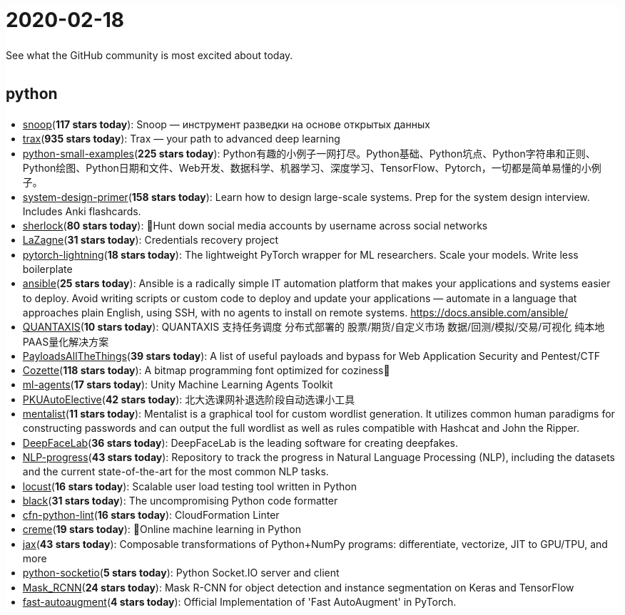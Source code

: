 # 2020-02-18
See what the GitHub community is most excited about today.

## python
* [snoop](https://github.com/snooppr/snoop)(**117 stars today**): Snoop — инструмент разведки на основе открытых данных
* [trax](https://github.com/google/trax)(**935 stars today**): Trax — your path to advanced deep learning
* [python-small-examples](https://github.com/jackzhenguo/python-small-examples)(**225 stars today**): Python有趣的小例子一网打尽。Python基础、Python坑点、Python字符串和正则、Python绘图、Python日期和文件、Web开发、数据科学、机器学习、深度学习、TensorFlow、Pytorch，一切都是简单易懂的小例子。
* [system-design-primer](https://github.com/donnemartin/system-design-primer)(**158 stars today**): Learn how to design large-scale systems. Prep for the system design interview. Includes Anki flashcards.
* [sherlock](https://github.com/sherlock-project/sherlock)(**80 stars today**): 🔎Hunt down social media accounts by username across social networks
* [LaZagne](https://github.com/AlessandroZ/LaZagne)(**31 stars today**): Credentials recovery project
* [pytorch-lightning](https://github.com/PyTorchLightning/pytorch-lightning)(**18 stars today**): The lightweight PyTorch wrapper for ML researchers. Scale your models. Write less boilerplate
* [ansible](https://github.com/ansible/ansible)(**25 stars today**): Ansible is a radically simple IT automation platform that makes your applications and systems easier to deploy. Avoid writing scripts or custom code to deploy and update your applications — automate in a language that approaches plain English, using SSH, with no agents to install on remote systems. https://docs.ansible.com/ansible/
* [QUANTAXIS](https://github.com/QUANTAXIS/QUANTAXIS)(**10 stars today**): QUANTAXIS 支持任务调度 分布式部署的 股票/期货/自定义市场 数据/回测/模拟/交易/可视化 纯本地PAAS量化解决方案
* [PayloadsAllTheThings](https://github.com/swisskyrepo/PayloadsAllTheThings)(**39 stars today**): A list of useful payloads and bypass for Web Application Security and Pentest/CTF
* [Cozette](https://github.com/slavfox/Cozette)(**118 stars today**): A bitmap programming font optimized for coziness💜
* [ml-agents](https://github.com/Unity-Technologies/ml-agents)(**17 stars today**): Unity Machine Learning Agents Toolkit
* [PKUAutoElective](https://github.com/zhongxinghong/PKUAutoElective)(**42 stars today**): 北大选课网补退选阶段自动选课小工具
* [mentalist](https://github.com/sc0tfree/mentalist)(**11 stars today**): Mentalist is a graphical tool for custom wordlist generation. It utilizes common human paradigms for constructing passwords and can output the full wordlist as well as rules compatible with Hashcat and John the Ripper.
* [DeepFaceLab](https://github.com/iperov/DeepFaceLab)(**36 stars today**): DeepFaceLab is the leading software for creating deepfakes.
* [NLP-progress](https://github.com/sebastianruder/NLP-progress)(**43 stars today**): Repository to track the progress in Natural Language Processing (NLP), including the datasets and the current state-of-the-art for the most common NLP tasks.
* [locust](https://github.com/locustio/locust)(**16 stars today**): Scalable user load testing tool written in Python
* [black](https://github.com/psf/black)(**31 stars today**): The uncompromising Python code formatter
* [cfn-python-lint](https://github.com/aws-cloudformation/cfn-python-lint)(**16 stars today**): CloudFormation Linter
* [creme](https://github.com/creme-ml/creme)(**19 stars today**): 🍮Online machine learning in Python
* [jax](https://github.com/google/jax)(**43 stars today**): Composable transformations of Python+NumPy programs: differentiate, vectorize, JIT to GPU/TPU, and more
* [python-socketio](https://github.com/miguelgrinberg/python-socketio)(**5 stars today**): Python Socket.IO server and client
* [Mask_RCNN](https://github.com/matterport/Mask_RCNN)(**24 stars today**): Mask R-CNN for object detection and instance segmentation on Keras and TensorFlow
* [fast-autoaugment](https://github.com/kakaobrain/fast-autoaugment)(**4 stars today**): Official Implementation of 'Fast AutoAugment' in PyTorch.